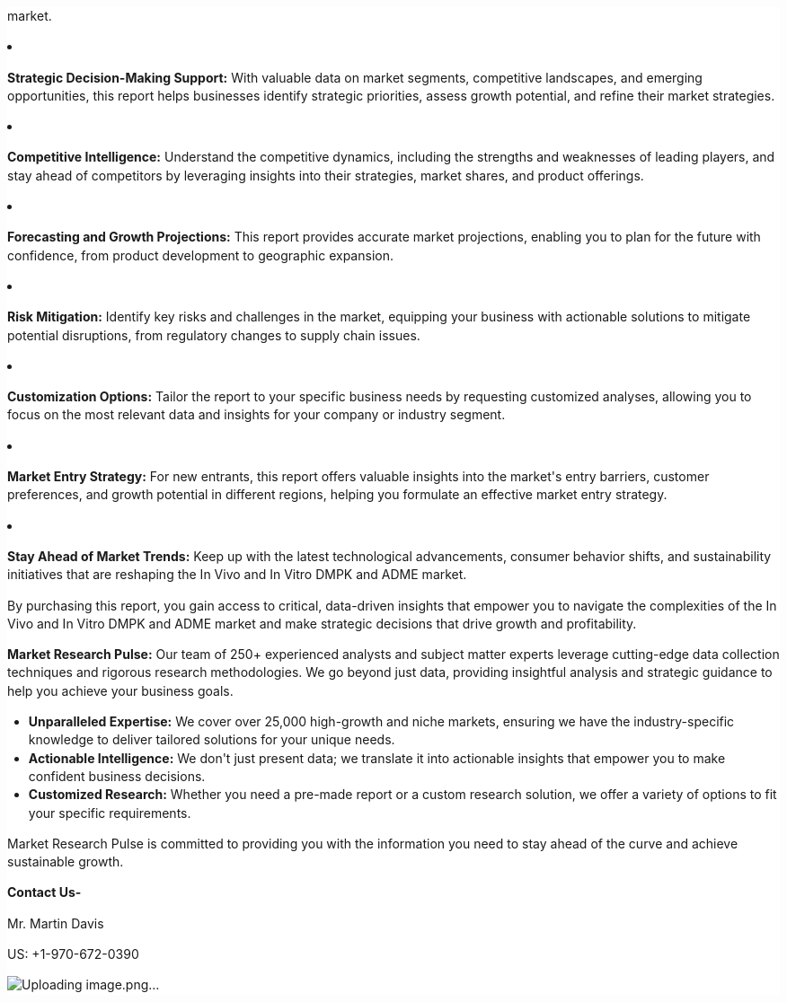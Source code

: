 market.</p></li><li><p><strong>Strategic Decision-Making Support:</strong> With valuable data on market segments, competitive landscapes, and emerging opportunities, this report helps businesses identify strategic priorities, assess growth potential, and refine their market strategies.</p></li><li><p><strong>Competitive Intelligence:</strong> Understand the competitive dynamics, including the strengths and weaknesses of leading players, and stay ahead of competitors by leveraging insights into their strategies, market shares, and product offerings.</p></li><li><p><strong>Forecasting and Growth Projections:</strong> This report provides accurate market projections, enabling you to plan for the future with confidence, from product development to geographic expansion.</p></li><li><p><strong>Risk Mitigation:</strong> Identify key risks and challenges in the market, equipping your business with actionable solutions to mitigate potential disruptions, from regulatory changes to supply chain issues.</p></li><li><p><strong>Customization Options:</strong> Tailor the report to your specific business needs by requesting customized analyses, allowing you to focus on the most relevant data and insights for your company or industry segment.</p></li><li><p><strong>Market Entry Strategy:</strong> For new entrants, this report offers valuable insights into the market's entry barriers, customer preferences, and growth potential in different regions, helping you formulate an effective market entry strategy.</p></li><li><p><strong>Stay Ahead of Market Trends:</strong> Keep up with the latest technological advancements, consumer behavior shifts, and sustainability initiatives that are reshaping the In Vivo and In Vitro DMPK and ADME market.</p></li></ol><p>By purchasing this report, you gain access to critical, data-driven insights that empower you to navigate the complexities of the In Vivo and In Vitro DMPK and ADME market and make strategic decisions that drive growth and profitability.</p><p><strong>Market Research Pulse:</strong>&nbsp;Our team of 250+ experienced analysts and subject matter experts leverage cutting-edge data collection techniques and rigorous research methodologies. We go beyond just data, providing insightful analysis and strategic guidance to help you achieve your business goals.</p><ul><li><strong>Unparalleled Expertise:</strong>&nbsp;We cover over 25,000 high-growth and niche markets, ensuring we have the industry-specific knowledge to deliver tailored solutions for your unique needs.</li><li><strong>Actionable Intelligence:</strong>&nbsp;We don't just present data; we translate it into actionable insights that empower you to make confident business decisions.</li><li><strong>Customized Research:</strong>&nbsp;Whether you need a pre-made report or a custom research solution, we offer a variety of options to fit your specific requirements.</li></ul><p>Market Research Pulse is committed to providing you with the information you need to stay ahead of the curve and achieve sustainable growth.</p><p><strong>Contact Us-</strong></p><p>Mr. Martin Davis</p><p>US: +1-970-672-0390</p>
![Uploading image.png…]()
